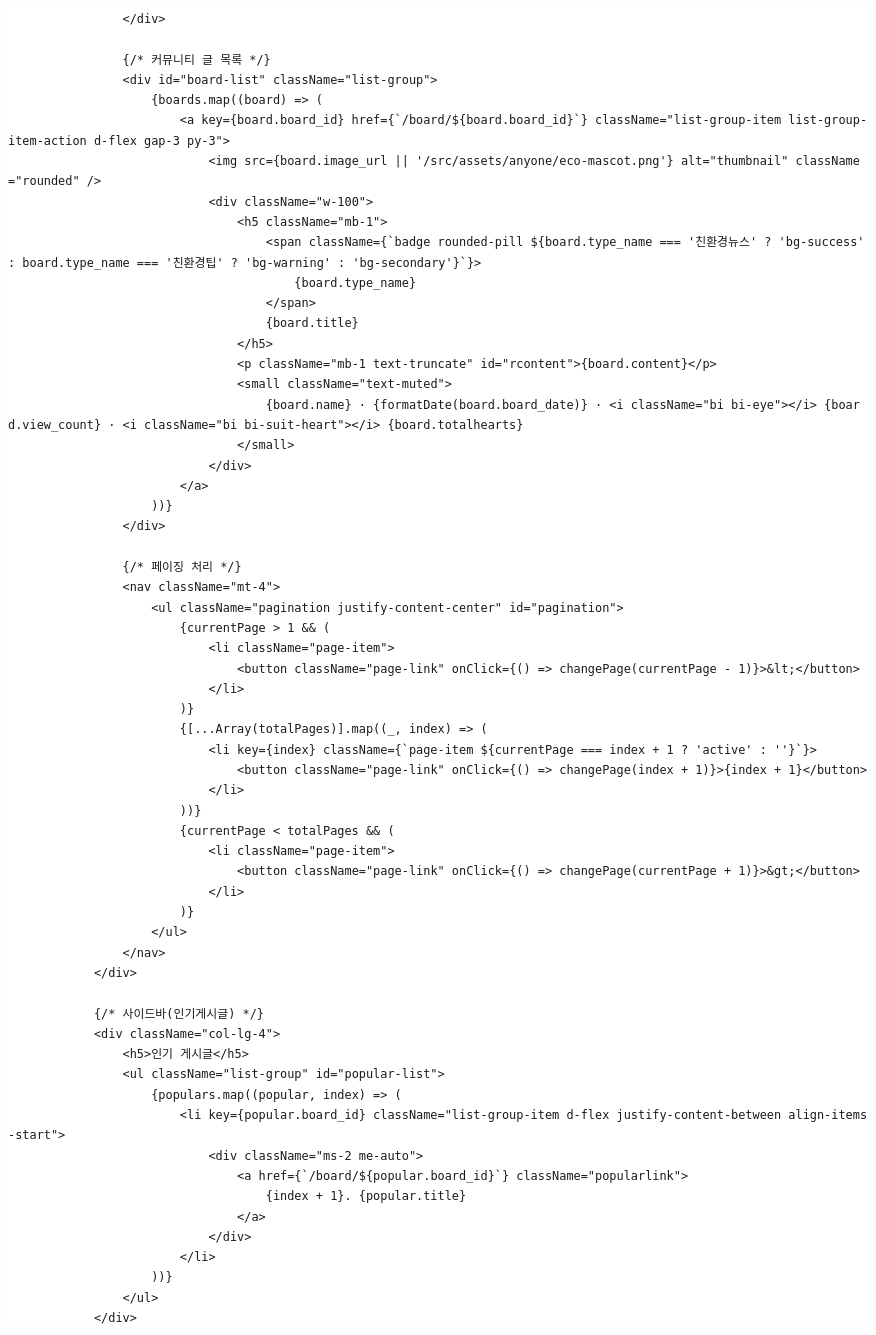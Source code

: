                     </div>

                    {/* 커뮤니티 글 목록 */}
                    <div id="board-list" className="list-group">
                        {boards.map((board) => (
                            <a key={board.board_id} href={`/board/${board.board_id}`} className="list-group-item list-group-item-action d-flex gap-3 py-3">
                                <img src={board.image_url || '/src/assets/anyone/eco-mascot.png'} alt="thumbnail" className="rounded" />
                                <div className="w-100">
                                    <h5 className="mb-1">
                                        <span className={`badge rounded-pill ${board.type_name === '친환경뉴스' ? 'bg-success' : board.type_name === '친환경팁' ? 'bg-warning' : 'bg-secondary'}`}>
                                            {board.type_name}
                                        </span>
                                        {board.title}
                                    </h5>
                                    <p className="mb-1 text-truncate" id="rcontent">{board.content}</p>
                                    <small className="text-muted">
                                        {board.name} · {formatDate(board.board_date)} · <i className="bi bi-eye"></i> {board.view_count} · <i className="bi bi-suit-heart"></i> {board.totalhearts}
                                    </small>
                                </div>
                            </a>
                        ))}
                    </div>

                    {/* 페이징 처리 */}
                    <nav className="mt-4">
                        <ul className="pagination justify-content-center" id="pagination">
                            {currentPage > 1 && (
                                <li className="page-item">
                                    <button className="page-link" onClick={() => changePage(currentPage - 1)}>&lt;</button>
                                </li>
                            )}
                            {[...Array(totalPages)].map((_, index) => (
                                <li key={index} className={`page-item ${currentPage === index + 1 ? 'active' : ''}`}>
                                    <button className="page-link" onClick={() => changePage(index + 1)}>{index + 1}</button>
                                </li>
                            ))}
                            {currentPage < totalPages && (
                                <li className="page-item">
                                    <button className="page-link" onClick={() => changePage(currentPage + 1)}>&gt;</button>
                                </li>
                            )}
                        </ul>
                    </nav>
                </div>

                {/* 사이드바(인기게시글) */}
                <div className="col-lg-4">
                    <h5>인기 게시글</h5>
                    <ul className="list-group" id="popular-list">
                        {populars.map((popular, index) => (
                            <li key={popular.board_id} className="list-group-item d-flex justify-content-between align-items-start">
                                <div className="ms-2 me-auto">
                                    <a href={`/board/${popular.board_id}`} className="popularlink">
                                        {index + 1}. {popular.title}
                                    </a>
                                </div>
                            </li>
                        ))}
                    </ul>
                </div>